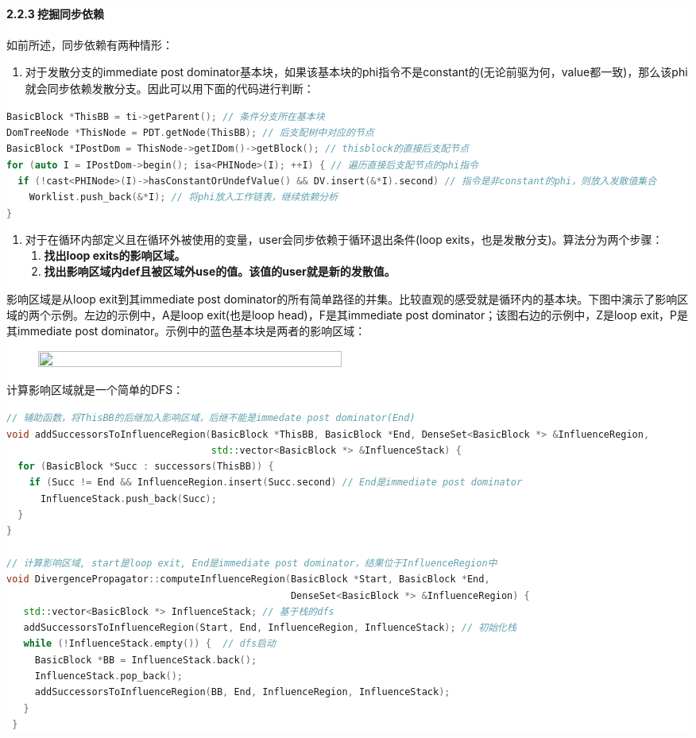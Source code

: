 #### 2.2.3 挖掘同步依赖

如前所述，同步依赖有两种情形：

1. 对于发散分支的immediate post dominator基本块，如果该基本块的phi指令不是constant的(无论前驱为何，value都一致)，那么该phi就会同步依赖发散分支。因此可以用下面的代码进行判断：

```cpp
BasicBlock *ThisBB = ti->getParent(); // 条件分支所在基本块
DomTreeNode *ThisNode = PDT.getNode(ThisBB); // 后支配树中对应的节点
BasicBlock *IPostDom = ThisNode->getIDom()->getBlock(); // thisblock的直接后支配节点
for (auto I = IPostDom->begin(); isa<PHINode>(I); ++I) { // 遍历直接后支配节点的phi指令
  if (!cast<PHINode>(I)->hasConstantOrUndefValue() && DV.insert(&*I).second) // 指令是非constant的phi，则放入发散值集合
    Worklist.push_back(&*I); // 将phi放入工作链表，继续依赖分析
}
```

1. 对于在循环内部定义且在循环外被使用的变量，user会同步依赖于循环退出条件(loop exits，也是发散分支)。算法分为两个步骤：
   1. **找出loop exits的影响区域。**
   2. **找出影响区域内def且被区域外use的值。该值的user就是新的发散值。**

影响区域是从loop exit到其immediate post dominator的所有简单路径的并集。比较直观的感受就是循环内的基本块。下图中演示了影响区域的两个示例。左边的示例中，A是loop exit(也是loop head)，F是其immediate post dominator；该图右边的示例中，Z是loop exit，P是其immediate post dominator。示例中的蓝色基本块是两者的影响区域：

<figure>
  <img src="{{ site.baseurl }}/Img/AMDGPU/DA_6.png" width="70%" height="70%">
</figure>

计算影响区域就是一个简单的DFS：

```cpp
// 辅助函数，将ThisBB的后继加入影响区域，后继不能是immedate post dominator(End)
void addSuccessorsToInfluenceRegion(BasicBlock *ThisBB, BasicBlock *End, DenseSet<BasicBlock *> &InfluenceRegion,
                                    std::vector<BasicBlock *> &InfluenceStack) {
  for (BasicBlock *Succ : successors(ThisBB)) {
    if (Succ != End && InfluenceRegion.insert(Succ.second) // End是immediate post dominator
      InfluenceStack.push_back(Succ);
  }
}

// 计算影响区域, start是loop exit, End是immediate post dominator，结果位于InfluenceRegion中
void DivergencePropagator::computeInfluenceRegion(BasicBlock *Start, BasicBlock *End, 
                                                  DenseSet<BasicBlock *> &InfluenceRegion) {
   std::vector<BasicBlock *> InfluenceStack; // 基于栈的dfs
   addSuccessorsToInfluenceRegion(Start, End, InfluenceRegion, InfluenceStack); // 初始化栈
   while (!InfluenceStack.empty()) {  // dfs启动
     BasicBlock *BB = InfluenceStack.back();
     InfluenceStack.pop_back();
     addSuccessorsToInfluenceRegion(BB, End, InfluenceRegion, InfluenceStack);
   }
 }
```
